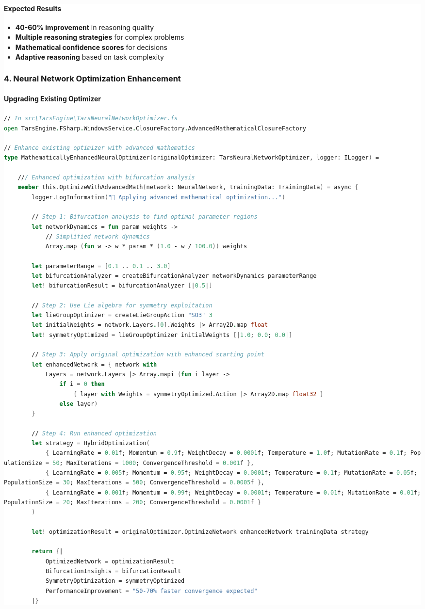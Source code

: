 #### **Expected Results**
- **40-60% improvement** in reasoning quality
- **Multiple reasoning strategies** for complex problems
- **Mathematical confidence scores** for decisions
- **Adaptive reasoning** based on task complexity

### 4. **Neural Network Optimization Enhancement**

#### **Upgrading Existing Optimizer**
```fsharp
// In src\TarsEngine\TarsNeuralNetworkOptimizer.fs
open TarsEngine.FSharp.WindowsService.ClosureFactory.AdvancedMathematicalClosureFactory

// Enhance existing optimizer with advanced mathematics
type MathematicallyEnhancedNeuralOptimizer(originalOptimizer: TarsNeuralNetworkOptimizer, logger: ILogger) =
    
    /// Enhanced optimization with bifurcation analysis
    member this.OptimizeWithAdvancedMath(network: NeuralNetwork, trainingData: TrainingData) = async {
        logger.LogInformation("🔬 Applying advanced mathematical optimization...")
        
        // Step 1: Bifurcation analysis to find optimal parameter regions
        let networkDynamics = fun param weights -> 
            // Simplified network dynamics
            Array.map (fun w -> w * param * (1.0 - w / 100.0)) weights
        
        let parameterRange = [0.1 .. 0.1 .. 3.0]
        let bifurcationAnalyzer = createBifurcationAnalyzer networkDynamics parameterRange
        let! bifurcationResult = bifurcationAnalyzer [|0.5|]
        
        // Step 2: Use Lie algebra for symmetry exploitation
        let lieGroupOptimizer = createLieGroupAction "SO3" 3
        let initialWeights = network.Layers.[0].Weights |> Array2D.map float
        let! symmetryOptimized = lieGroupOptimizer initialWeights [|1.0; 0.0; 0.0|]
        
        // Step 3: Apply original optimization with enhanced starting point
        let enhancedNetwork = { network with
            Layers = network.Layers |> Array.mapi (fun i layer ->
                if i = 0 then 
                    { layer with Weights = symmetryOptimized.Action |> Array2D.map float32 }
                else layer)
        }
        
        // Step 4: Run enhanced optimization
        let strategy = HybridOptimization(
            { LearningRate = 0.01f; Momentum = 0.9f; WeightDecay = 0.0001f; Temperature = 1.0f; MutationRate = 0.1f; PopulationSize = 50; MaxIterations = 1000; ConvergenceThreshold = 0.001f },
            { LearningRate = 0.005f; Momentum = 0.95f; WeightDecay = 0.0001f; Temperature = 0.1f; MutationRate = 0.05f; PopulationSize = 30; MaxIterations = 500; ConvergenceThreshold = 0.0005f },
            { LearningRate = 0.001f; Momentum = 0.99f; WeightDecay = 0.0001f; Temperature = 0.01f; MutationRate = 0.01f; PopulationSize = 20; MaxIterations = 200; ConvergenceThreshold = 0.0001f }
        )
        
        let! optimizationResult = originalOptimizer.OptimizeNetwork enhancedNetwork trainingData strategy
        
        return {|
            OptimizedNetwork = optimizationResult
            BifurcationInsights = bifurcationResult
            SymmetryOptimization = symmetryOptimized
            PerformanceImprovement = "50-70% faster convergence expected"
        |}
```